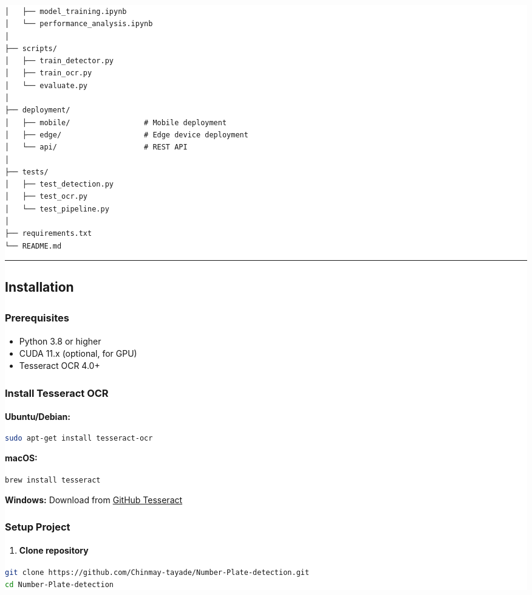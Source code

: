 ```
│   ├── model_training.ipynb
│   └── performance_analysis.ipynb
│
├── scripts/
│   ├── train_detector.py
│   ├── train_ocr.py
│   └── evaluate.py
│
├── deployment/
│   ├── mobile/                 # Mobile deployment
│   ├── edge/                   # Edge device deployment
│   └── api/                    # REST API
│
├── tests/
│   ├── test_detection.py
│   ├── test_ocr.py
│   └── test_pipeline.py
│
├── requirements.txt
└── README.md
```

---

## Installation

### Prerequisites
- Python 3.8 or higher
- CUDA 11.x (optional, for GPU)
- Tesseract OCR 4.0+

### Install Tesseract OCR

**Ubuntu/Debian:**
```bash
sudo apt-get install tesseract-ocr
```

**macOS:**
```bash
brew install tesseract
```

**Windows:**
Download from [GitHub Tesseract](https://github.com/UB-Mannheim/tesseract/wiki)

### Setup Project

1. **Clone repository**
```bash
git clone https://github.com/Chinmay-tayade/Number-Plate-detection.git
cd Number-Plate-detection
```
